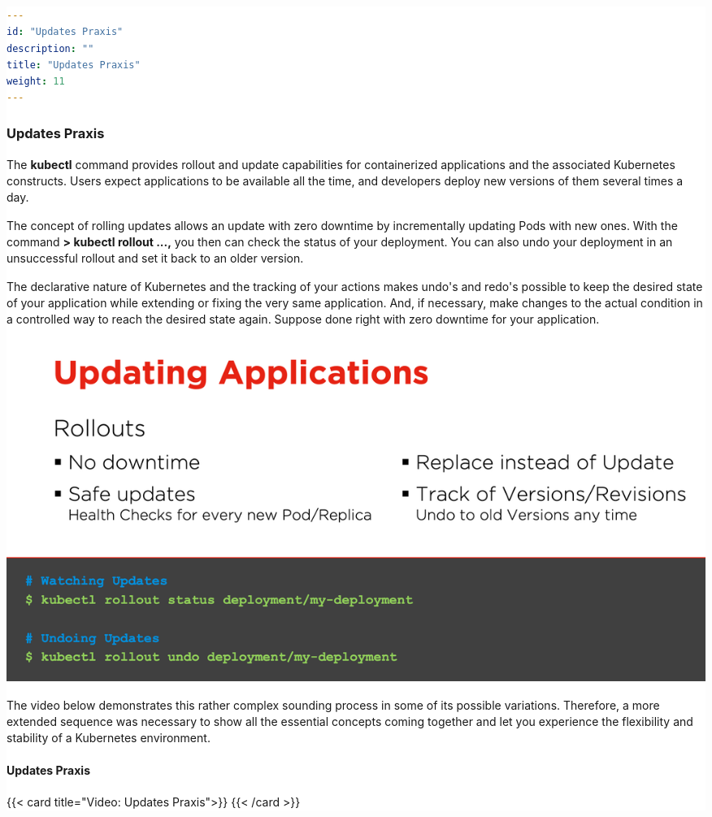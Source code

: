 ```yaml
---
id: "Updates Praxis"
description: ""
title: "Updates Praxis"
weight: 11
---
```


### **Updates Praxis**

The **kubectl** command provides rollout and update capabilities for containerized applications and the associated Kubernetes constructs. Users expect applications to be available all the time, and developers deploy new versions of them several times a day.

The concept of rolling updates allows an update with zero downtime by incrementally updating Pods with new ones. With the command **> kubectl rollout ...,** you then can check the status of your deployment. You can also undo your deployment in an unsuccessful rollout and set it back to an older version.

The declarative nature of Kubernetes and the tracking of your actions makes undo's and redo's possible to keep the desired state of your application while extending or fixing the very same application. And, if necessary, make changes to the actual condition in a controlled way to reach the desired state again. Suppose done right with zero downtime for your application.

![updates-praxis](updates-praxis.png)

The video below demonstrates this rather complex sounding process in some of its possible variations. Therefore, a more extended sequence was necessary to show all the essential concepts coming together and let you experience the flexibility and stability of a Kubernetes environment.

#### **Updates Praxis**
{{< card 
title="Video: Updates Praxis">}}
<video width="100%" height="100%" controls>
    <source src="https://sos-de-fra-1.exo.io/exoscale-academy/videos/sks_advanced_vid10.mp4?1752690413954" type="video/mp4">
    Your browser does not support the video tag.
</video>
{{< /card >}}